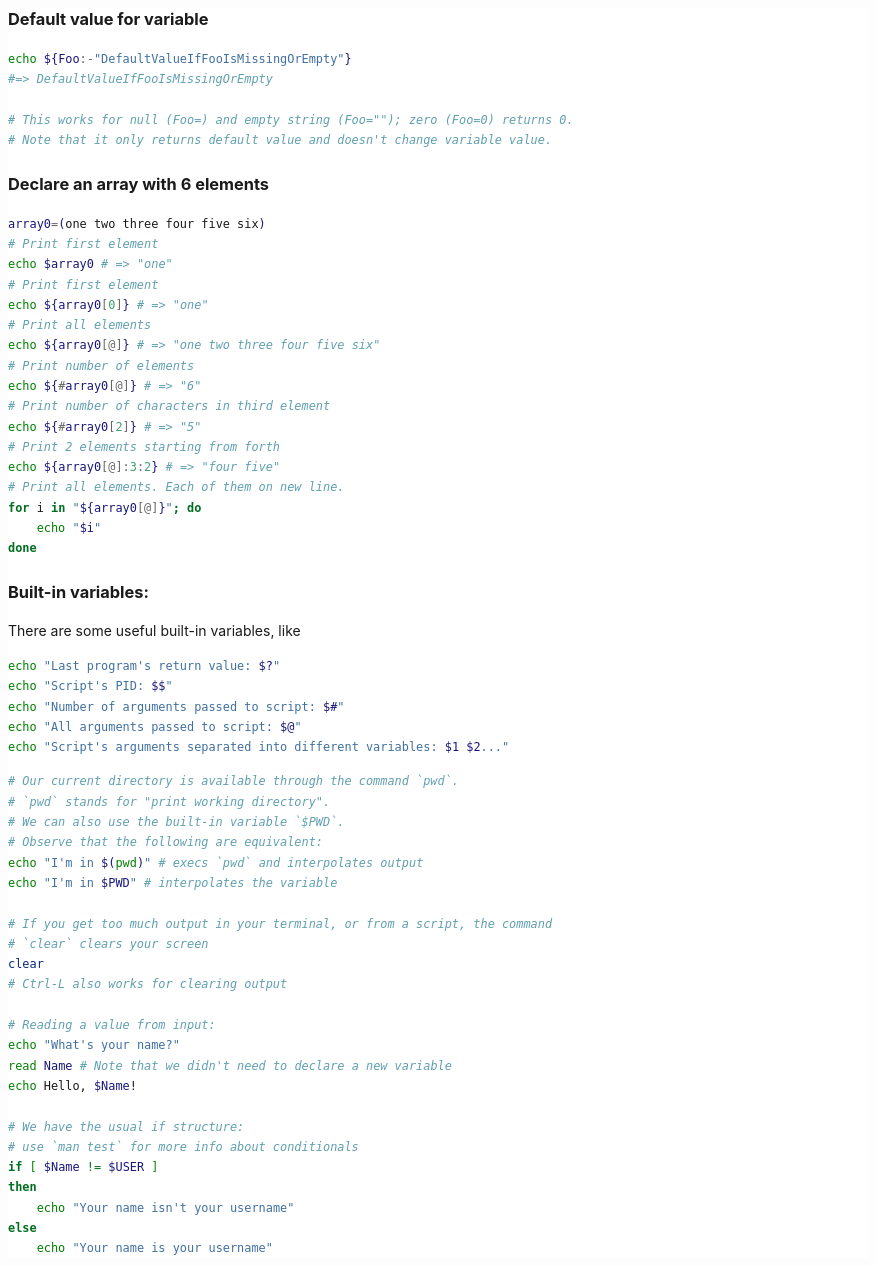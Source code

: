 ### Default value for variable
```bash
echo ${Foo:-"DefaultValueIfFooIsMissingOrEmpty"}
#=> DefaultValueIfFooIsMissingOrEmpty

# This works for null (Foo=) and empty string (Foo=""); zero (Foo=0) returns 0.
# Note that it only returns default value and doesn't change variable value.
```
### Declare an array with 6 elements
```bash
array0=(one two three four five six)
# Print first element
echo $array0 # => "one"
# Print first element
echo ${array0[0]} # => "one"
# Print all elements
echo ${array0[@]} # => "one two three four five six"
# Print number of elements
echo ${#array0[@]} # => "6"
# Print number of characters in third element
echo ${#array0[2]} # => "5"
# Print 2 elements starting from forth
echo ${array0[@]:3:2} # => "four five"
# Print all elements. Each of them on new line.
for i in "${array0[@]}"; do
    echo "$i"
done
```

### Built-in variables:
There are some useful built-in variables, like
```bash
echo "Last program's return value: $?"
echo "Script's PID: $$"
echo "Number of arguments passed to script: $#"
echo "All arguments passed to script: $@"
echo "Script's arguments separated into different variables: $1 $2..."
```

```bash
# Our current directory is available through the command `pwd`.
# `pwd` stands for "print working directory".
# We can also use the built-in variable `$PWD`.
# Observe that the following are equivalent:
echo "I'm in $(pwd)" # execs `pwd` and interpolates output
echo "I'm in $PWD" # interpolates the variable

# If you get too much output in your terminal, or from a script, the command
# `clear` clears your screen
clear
# Ctrl-L also works for clearing output

# Reading a value from input:
echo "What's your name?"
read Name # Note that we didn't need to declare a new variable
echo Hello, $Name!

# We have the usual if structure:
# use `man test` for more info about conditionals
if [ $Name != $USER ]
then
    echo "Your name isn't your username"
else
    echo "Your name is your username"
```